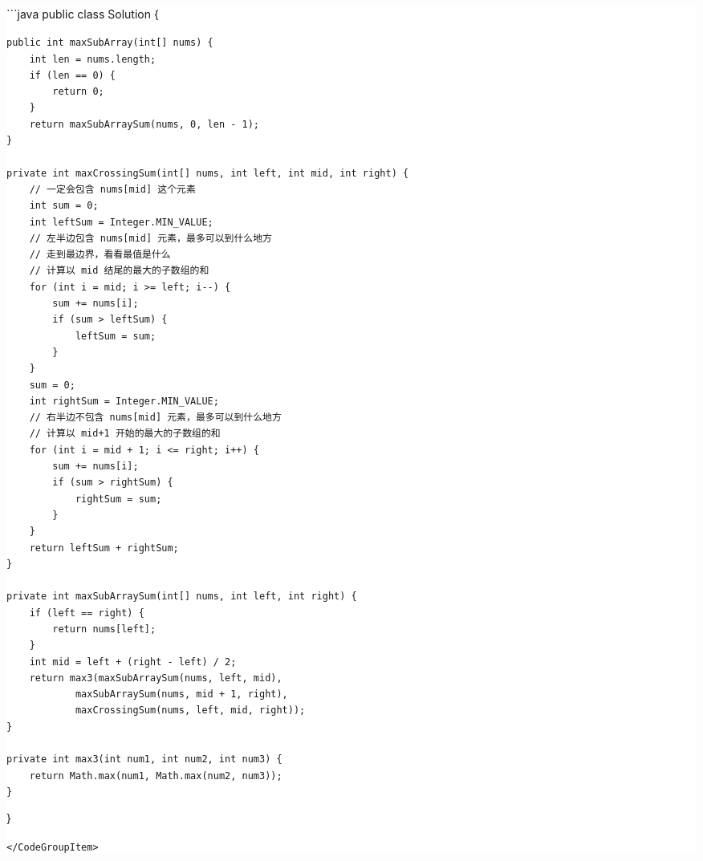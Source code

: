 
<CodeGroup>
<CodeGroupItem title="Java">
```java
public class Solution {

    public int maxSubArray(int[] nums) {
        int len = nums.length;
        if (len == 0) {
            return 0;
        }
        return maxSubArraySum(nums, 0, len - 1);
    }

    private int maxCrossingSum(int[] nums, int left, int mid, int right) {
        // 一定会包含 nums[mid] 这个元素
        int sum = 0;
        int leftSum = Integer.MIN_VALUE;
        // 左半边包含 nums[mid] 元素，最多可以到什么地方
        // 走到最边界，看看最值是什么
        // 计算以 mid 结尾的最大的子数组的和
        for (int i = mid; i >= left; i--) {
            sum += nums[i];
            if (sum > leftSum) {
                leftSum = sum;
            }
        }
        sum = 0;
        int rightSum = Integer.MIN_VALUE;
        // 右半边不包含 nums[mid] 元素，最多可以到什么地方
        // 计算以 mid+1 开始的最大的子数组的和
        for (int i = mid + 1; i <= right; i++) {
            sum += nums[i];
            if (sum > rightSum) {
                rightSum = sum;
            }
        }
        return leftSum + rightSum;
    }

    private int maxSubArraySum(int[] nums, int left, int right) {
        if (left == right) {
            return nums[left];
        }
        int mid = left + (right - left) / 2;
        return max3(maxSubArraySum(nums, left, mid),
                maxSubArraySum(nums, mid + 1, right),
                maxCrossingSum(nums, left, mid, right));
    }

    private int max3(int num1, int num2, int num3) {
        return Math.max(num1, Math.max(num2, num3));
    }
}
```
</CodeGroupItem>
